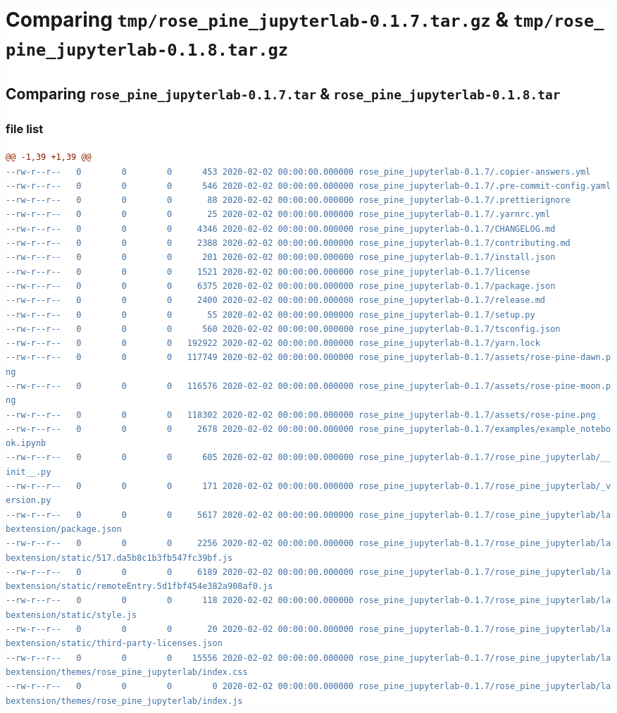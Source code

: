 # Comparing `tmp/rose_pine_jupyterlab-0.1.7.tar.gz` & `tmp/rose_pine_jupyterlab-0.1.8.tar.gz`

## Comparing `rose_pine_jupyterlab-0.1.7.tar` & `rose_pine_jupyterlab-0.1.8.tar`

### file list

```diff
@@ -1,39 +1,39 @@
--rw-r--r--   0        0        0      453 2020-02-02 00:00:00.000000 rose_pine_jupyterlab-0.1.7/.copier-answers.yml
--rw-r--r--   0        0        0      546 2020-02-02 00:00:00.000000 rose_pine_jupyterlab-0.1.7/.pre-commit-config.yaml
--rw-r--r--   0        0        0       88 2020-02-02 00:00:00.000000 rose_pine_jupyterlab-0.1.7/.prettierignore
--rw-r--r--   0        0        0       25 2020-02-02 00:00:00.000000 rose_pine_jupyterlab-0.1.7/.yarnrc.yml
--rw-r--r--   0        0        0     4346 2020-02-02 00:00:00.000000 rose_pine_jupyterlab-0.1.7/CHANGELOG.md
--rw-r--r--   0        0        0     2388 2020-02-02 00:00:00.000000 rose_pine_jupyterlab-0.1.7/contributing.md
--rw-r--r--   0        0        0      201 2020-02-02 00:00:00.000000 rose_pine_jupyterlab-0.1.7/install.json
--rw-r--r--   0        0        0     1521 2020-02-02 00:00:00.000000 rose_pine_jupyterlab-0.1.7/license
--rw-r--r--   0        0        0     6375 2020-02-02 00:00:00.000000 rose_pine_jupyterlab-0.1.7/package.json
--rw-r--r--   0        0        0     2400 2020-02-02 00:00:00.000000 rose_pine_jupyterlab-0.1.7/release.md
--rw-r--r--   0        0        0       55 2020-02-02 00:00:00.000000 rose_pine_jupyterlab-0.1.7/setup.py
--rw-r--r--   0        0        0      560 2020-02-02 00:00:00.000000 rose_pine_jupyterlab-0.1.7/tsconfig.json
--rw-r--r--   0        0        0   192922 2020-02-02 00:00:00.000000 rose_pine_jupyterlab-0.1.7/yarn.lock
--rw-r--r--   0        0        0   117749 2020-02-02 00:00:00.000000 rose_pine_jupyterlab-0.1.7/assets/rose-pine-dawn.png
--rw-r--r--   0        0        0   116576 2020-02-02 00:00:00.000000 rose_pine_jupyterlab-0.1.7/assets/rose-pine-moon.png
--rw-r--r--   0        0        0   118302 2020-02-02 00:00:00.000000 rose_pine_jupyterlab-0.1.7/assets/rose-pine.png
--rw-r--r--   0        0        0     2678 2020-02-02 00:00:00.000000 rose_pine_jupyterlab-0.1.7/examples/example_notebook.ipynb
--rw-r--r--   0        0        0      605 2020-02-02 00:00:00.000000 rose_pine_jupyterlab-0.1.7/rose_pine_jupyterlab/__init__.py
--rw-r--r--   0        0        0      171 2020-02-02 00:00:00.000000 rose_pine_jupyterlab-0.1.7/rose_pine_jupyterlab/_version.py
--rw-r--r--   0        0        0     5617 2020-02-02 00:00:00.000000 rose_pine_jupyterlab-0.1.7/rose_pine_jupyterlab/labextension/package.json
--rw-r--r--   0        0        0     2256 2020-02-02 00:00:00.000000 rose_pine_jupyterlab-0.1.7/rose_pine_jupyterlab/labextension/static/517.da5b8c1b3fb547fc39bf.js
--rw-r--r--   0        0        0     6189 2020-02-02 00:00:00.000000 rose_pine_jupyterlab-0.1.7/rose_pine_jupyterlab/labextension/static/remoteEntry.5d1fbf454e382a908af0.js
--rw-r--r--   0        0        0      118 2020-02-02 00:00:00.000000 rose_pine_jupyterlab-0.1.7/rose_pine_jupyterlab/labextension/static/style.js
--rw-r--r--   0        0        0       20 2020-02-02 00:00:00.000000 rose_pine_jupyterlab-0.1.7/rose_pine_jupyterlab/labextension/static/third-party-licenses.json
--rw-r--r--   0        0        0    15556 2020-02-02 00:00:00.000000 rose_pine_jupyterlab-0.1.7/rose_pine_jupyterlab/labextension/themes/rose_pine_jupyterlab/index.css
--rw-r--r--   0        0        0        0 2020-02-02 00:00:00.000000 rose_pine_jupyterlab-0.1.7/rose_pine_jupyterlab/labextension/themes/rose_pine_jupyterlab/index.js
```